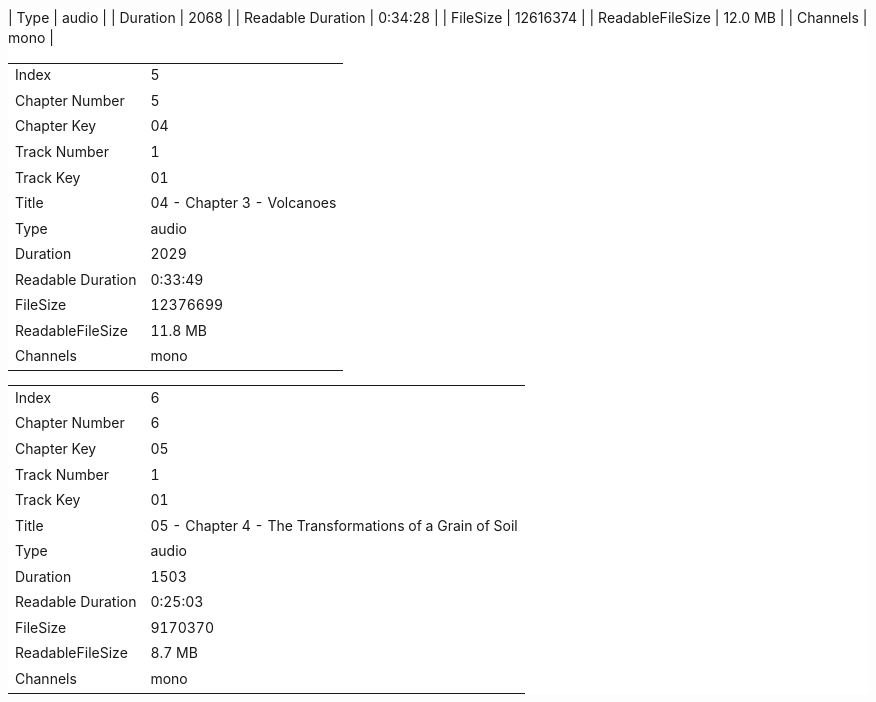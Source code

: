 | Type | audio |
| Duration | 2068 |
| Readable Duration | 0:34:28 |
| FileSize | 12616374 |
| ReadableFileSize | 12.0 MB |
| Channels | mono |

|  |  |
| - | - |
| Index | 5 |
| Chapter Number | 5 |
| Chapter Key | 04 |
| Track Number | 1 |
| Track Key | 01 |
| Title | 04 - Chapter 3 - Volcanoes |
| Type | audio |
| Duration | 2029 |
| Readable Duration | 0:33:49 |
| FileSize | 12376699 |
| ReadableFileSize | 11.8 MB |
| Channels | mono |

|  |  |
| - | - |
| Index | 6 |
| Chapter Number | 6 |
| Chapter Key | 05 |
| Track Number | 1 |
| Track Key | 01 |
| Title | 05 - Chapter 4 - The Transformations of a Grain of Soil |
| Type | audio |
| Duration | 1503 |
| Readable Duration | 0:25:03 |
| FileSize | 9170370 |
| ReadableFileSize | 8.7 MB |
| Channels | mono |
